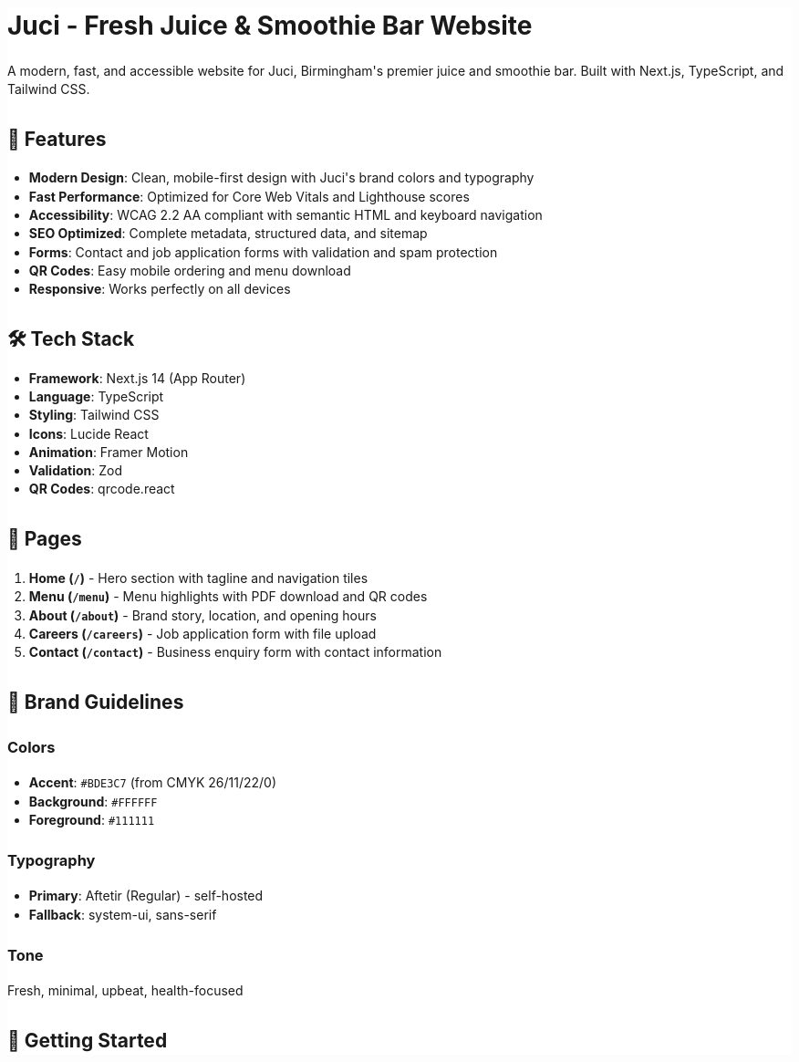 # Juci - Fresh Juice & Smoothie Bar Website

A modern, fast, and accessible website for Juci, Birmingham's premier juice and smoothie bar. Built with Next.js, TypeScript, and Tailwind CSS.

## 🚀 Features

- **Modern Design**: Clean, mobile-first design with Juci's brand colors and typography
- **Fast Performance**: Optimized for Core Web Vitals and Lighthouse scores
- **Accessibility**: WCAG 2.2 AA compliant with semantic HTML and keyboard navigation
- **SEO Optimized**: Complete metadata, structured data, and sitemap
- **Forms**: Contact and job application forms with validation and spam protection
- **QR Codes**: Easy mobile ordering and menu download
- **Responsive**: Works perfectly on all devices

## 🛠 Tech Stack

- **Framework**: Next.js 14 (App Router)
- **Language**: TypeScript
- **Styling**: Tailwind CSS
- **Icons**: Lucide React
- **Animation**: Framer Motion
- **Validation**: Zod
- **QR Codes**: qrcode.react

## 📱 Pages

1. **Home (`/`)** - Hero section with tagline and navigation tiles
2. **Menu (`/menu`)** - Menu highlights with PDF download and QR codes
3. **About (`/about`)** - Brand story, location, and opening hours
4. **Careers (`/careers`)** - Job application form with file upload
5. **Contact (`/contact`)** - Business enquiry form with contact information

## 🎨 Brand Guidelines

### Colors
- **Accent**: `#BDE3C7` (from CMYK 26/11/22/0)
- **Background**: `#FFFFFF`
- **Foreground**: `#111111`

### Typography
- **Primary**: Aftetir (Regular) - self-hosted
- **Fallback**: system-ui, sans-serif

### Tone
Fresh, minimal, upbeat, health-focused

## 🚀 Getting Started
